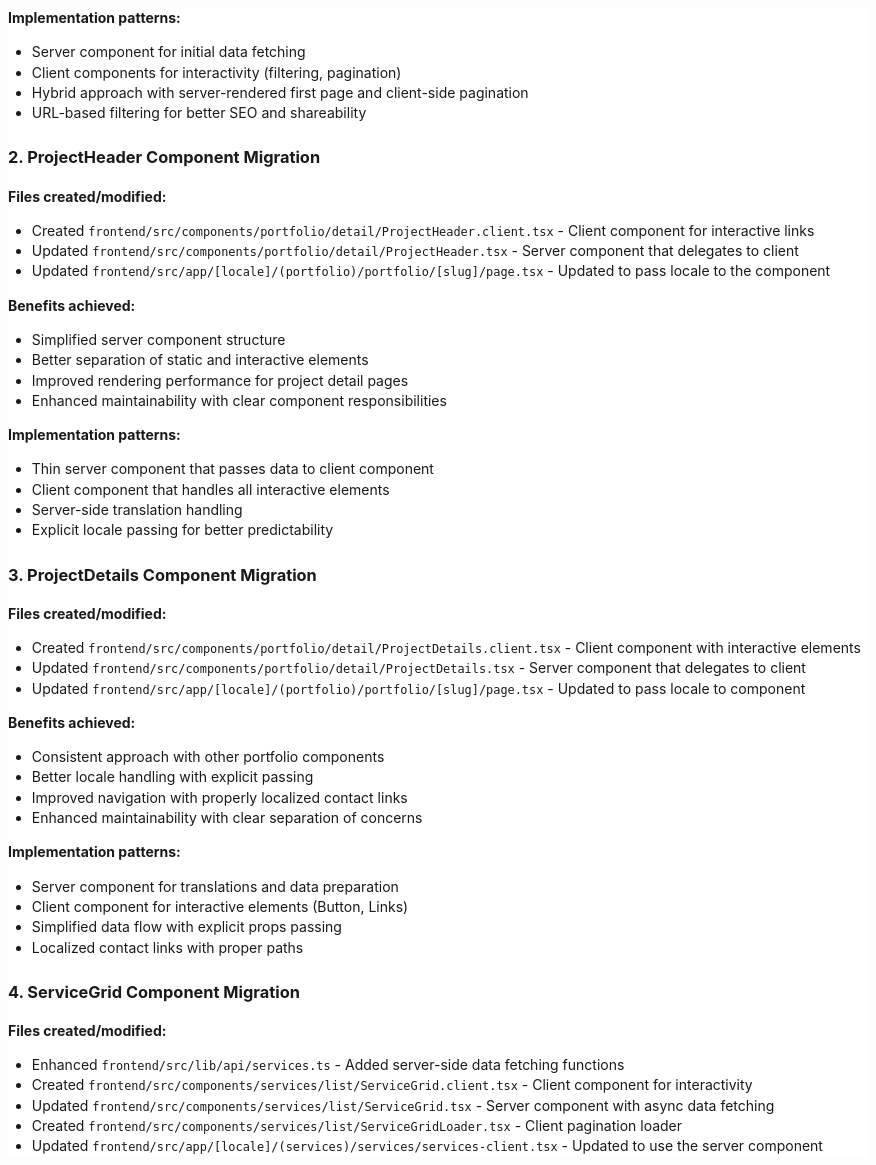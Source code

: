 **Implementation patterns:**
- Server component for initial data fetching
- Client components for interactivity (filtering, pagination)
- Hybrid approach with server-rendered first page and client-side pagination
- URL-based filtering for better SEO and shareability

### 2. ProjectHeader Component Migration

**Files created/modified:**
- Created `frontend/src/components/portfolio/detail/ProjectHeader.client.tsx` - Client component for interactive links
- Updated `frontend/src/components/portfolio/detail/ProjectHeader.tsx` - Server component that delegates to client
- Updated `frontend/src/app/[locale]/(portfolio)/portfolio/[slug]/page.tsx` - Updated to pass locale to the component

**Benefits achieved:**
- Simplified server component structure
- Better separation of static and interactive elements
- Improved rendering performance for project detail pages
- Enhanced maintainability with clear component responsibilities

**Implementation patterns:**
- Thin server component that passes data to client component
- Client component that handles all interactive elements
- Server-side translation handling
- Explicit locale passing for better predictability

### 3. ProjectDetails Component Migration

**Files created/modified:**
- Created `frontend/src/components/portfolio/detail/ProjectDetails.client.tsx` - Client component with interactive elements
- Updated `frontend/src/components/portfolio/detail/ProjectDetails.tsx` - Server component that delegates to client
- Updated `frontend/src/app/[locale]/(portfolio)/portfolio/[slug]/page.tsx` - Updated to pass locale to component

**Benefits achieved:**
- Consistent approach with other portfolio components
- Better locale handling with explicit passing
- Improved navigation with properly localized contact links
- Enhanced maintainability with clear separation of concerns

**Implementation patterns:**
- Server component for translations and data preparation
- Client component for interactive elements (Button, Links)
- Simplified data flow with explicit props passing
- Localized contact links with proper paths

### 4. ServiceGrid Component Migration

**Files created/modified:**
- Enhanced `frontend/src/lib/api/services.ts` - Added server-side data fetching functions
- Created `frontend/src/components/services/list/ServiceGrid.client.tsx` - Client component for interactivity
- Updated `frontend/src/components/services/list/ServiceGrid.tsx` - Server component with async data fetching
- Created `frontend/src/components/services/list/ServiceGridLoader.tsx` - Client pagination loader
- Updated `frontend/src/app/[locale]/(services)/services/services-client.tsx` - Updated to use the server component
